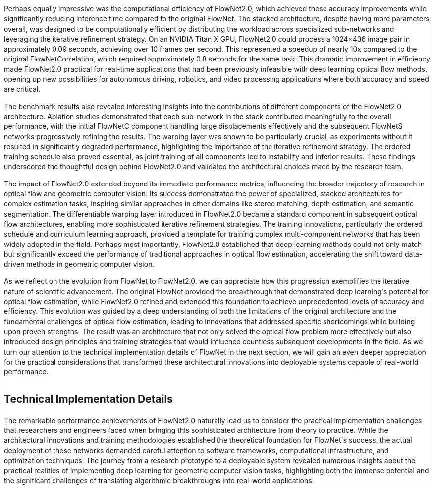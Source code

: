 Perhaps equally impressive was the computational efficiency of FlowNet2.0, which achieved these accuracy improvements while significantly reducing inference time compared to the original FlowNet. The stacked architecture, despite having more parameters overall, was designed to be computationally efficient by distributing the workload across specialized sub-networks and leveraging the iterative refinement strategy. On an NVIDIA Titan X GPU, FlowNet2.0 could process a 1024×436 image pair in approximately 0.09 seconds, achieving over 10 frames per second. This represented a speedup of nearly 10x compared to the original FlowNetCorrelation, which required approximately 0.8 seconds for the same task. This dramatic improvement in efficiency made FlowNet2.0 practical for real-time applications that had been previously infeasible with deep learning optical flow methods, opening up new possibilities for autonomous driving, robotics, and video processing applications where both accuracy and speed are critical.

The benchmark results also revealed interesting insights into the contributions of different components of the FlowNet2.0 architecture. Ablation studies demonstrated that each sub-network in the stack contributed meaningfully to the overall performance, with the initial FlowNetC component handling large displacements effectively and the subsequent FlowNetS networks progressively refining the results. The warping layer was shown to be particularly crucial, as experiments without it resulted in significantly degraded performance, highlighting the importance of the iterative refinement strategy. The ordered training schedule also proved essential, as joint training of all components led to instability and inferior results. These findings underscored the thoughtful design behind FlowNet2.0 and validated the architectural choices made by the research team.

The impact of FlowNet2.0 extended beyond its immediate performance metrics, influencing the broader trajectory of research in optical flow and geometric computer vision. Its success demonstrated the power of specialized, stacked architectures for complex estimation tasks, inspiring similar approaches in other domains like stereo matching, depth estimation, and semantic segmentation. The differentiable warping layer introduced in FlowNet2.0 became a standard component in subsequent optical flow architectures, enabling more sophisticated iterative refinement strategies. The training innovations, particularly the ordered schedule and curriculum learning approach, provided a template for training complex multi-component networks that has been widely adopted in the field. Perhaps most importantly, FlowNet2.0 established that deep learning methods could not only match but significantly exceed the performance of traditional approaches in optical flow estimation, accelerating the shift toward data-driven methods in geometric computer vision.

As we reflect on the evolution from FlowNet to FlowNet2.0, we can appreciate how this progression exemplifies the iterative nature of scientific advancement. The original FlowNet provided the breakthrough that demonstrated deep learning's potential for optical flow estimation, while FlowNet2.0 refined and extended this foundation to achieve unprecedented levels of accuracy and efficiency. This evolution was guided by a deep understanding of both the limitations of the original architecture and the fundamental challenges of optical flow estimation, leading to innovations that addressed specific shortcomings while building upon proven strengths. The result was an architecture that not only solved the optical flow problem more effectively but also introduced design principles and training strategies that would influence countless subsequent developments in the field. As we turn our attention to the technical implementation details of FlowNet in the next section, we will gain an even deeper appreciation for the practical considerations that transformed these architectural innovations into deployable systems capable of real-world performance.

## Technical Implementation Details

The remarkable performance achievements of FlowNet2.0 naturally lead us to consider the practical implementation challenges that researchers and engineers faced when bringing this sophisticated architecture from theory to practice. While the architectural innovations and training methodologies established the theoretical foundation for FlowNet's success, the actual deployment of these networks demanded careful attention to software frameworks, computational infrastructure, and optimization techniques. The journey from a research prototype to a deployable system revealed numerous insights about the practical realities of implementing deep learning for geometric computer vision tasks, highlighting both the immense potential and the significant challenges of translating algorithmic breakthroughs into real-world applications.
